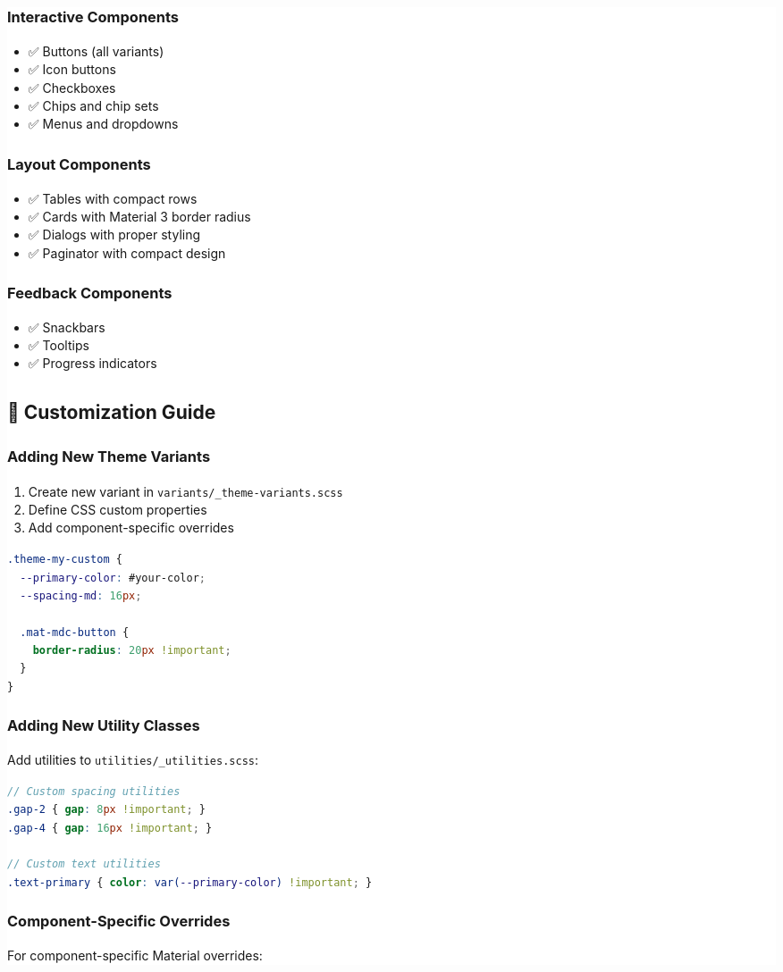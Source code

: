 ### Interactive Components
- ✅ Buttons (all variants)
- ✅ Icon buttons
- ✅ Checkboxes
- ✅ Chips and chip sets
- ✅ Menus and dropdowns

### Layout Components
- ✅ Tables with compact rows
- ✅ Cards with Material 3 border radius
- ✅ Dialogs with proper styling
- ✅ Paginator with compact design

### Feedback Components
- ✅ Snackbars
- ✅ Tooltips
- ✅ Progress indicators

## 🎯 Customization Guide

### Adding New Theme Variants
1. Create new variant in `variants/_theme-variants.scss`
2. Define CSS custom properties
3. Add component-specific overrides

```scss
.theme-my-custom {
  --primary-color: #your-color;
  --spacing-md: 16px;
  
  .mat-mdc-button {
    border-radius: 20px !important;
  }
}
```

### Adding New Utility Classes
Add utilities to `utilities/_utilities.scss`:

```scss
// Custom spacing utilities
.gap-2 { gap: 8px !important; }
.gap-4 { gap: 16px !important; }

// Custom text utilities
.text-primary { color: var(--primary-color) !important; }
```

### Component-Specific Overrides
For component-specific Material overrides:
